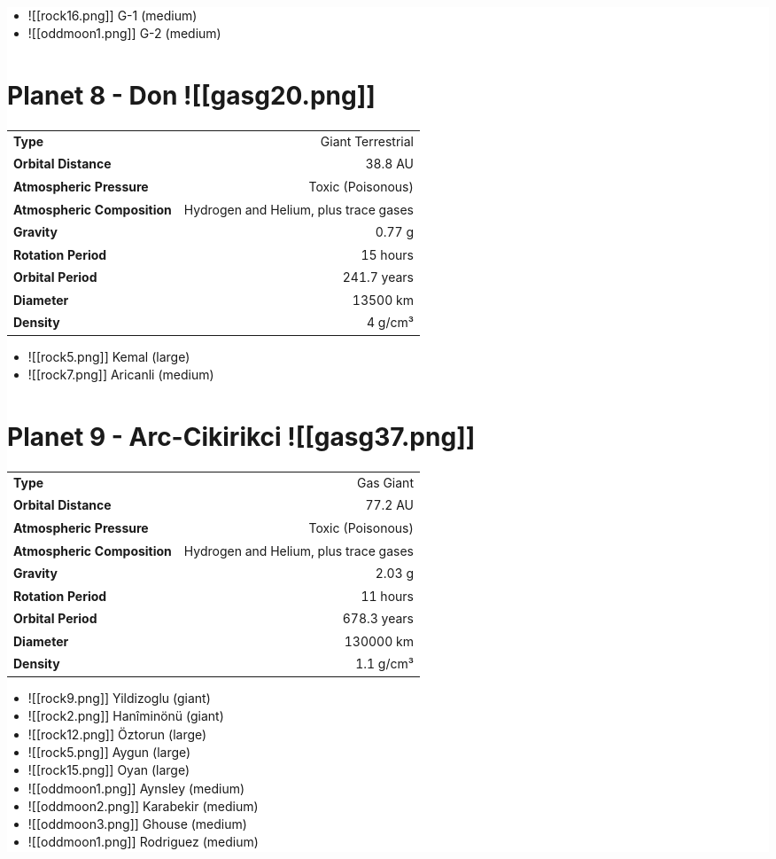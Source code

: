 

- ![[rock16.png]] G-1 (medium)
- ![[oddmoon1.png]] G-2 (medium)


# Planet 8 - Don ![[gasg20.png]]
|                             |                           |
| --------------------------- | -------------------------:|
| **Type**                    |             Giant Terrestrial |
| **Orbital Distance**        |   38.8 AU |
| **Atmospheric Pressure**    |       Toxic (Poisonous) |
| **Atmospheric Composition** |      Hydrogen and Helium, plus trace gases |
| **Gravity**                 |        0.77 g |
| **Rotation Period**         |  15 hours |
| **Orbital Period** | 241.7 years |
| **Diameter**                |      13500 km | 
| **Density**                 |    4 g/cm³ |



- ![[rock5.png]] Kemal (large)
- ![[rock7.png]] Aricanli (medium)


# Planet 9 - Arc-Cikirikci ![[gasg37.png]]
|                             |                           |
| --------------------------- | -------------------------:|
| **Type**                    |             Gas Giant |
| **Orbital Distance**        |   77.2 AU |
| **Atmospheric Pressure**    |       Toxic (Poisonous) |
| **Atmospheric Composition** |      Hydrogen and Helium, plus trace gases |
| **Gravity**                 |        2.03 g |
| **Rotation Period**         |  11 hours |
| **Orbital Period** | 678.3 years |
| **Diameter**                |      130000 km | 
| **Density**                 |    1.1 g/cm³ |



- ![[rock9.png]] Yildizoglu (giant)
- ![[rock2.png]] Hanîminönü (giant)
- ![[rock12.png]] Öztorun (large)
- ![[rock5.png]] Aygun (large)
- ![[rock15.png]] Oyan (large)
- ![[oddmoon1.png]] Aynsley (medium)
- ![[oddmoon2.png]] Karabekir (medium)
- ![[oddmoon3.png]] Ghouse (medium)
- ![[oddmoon1.png]] Rodriguez (medium)


